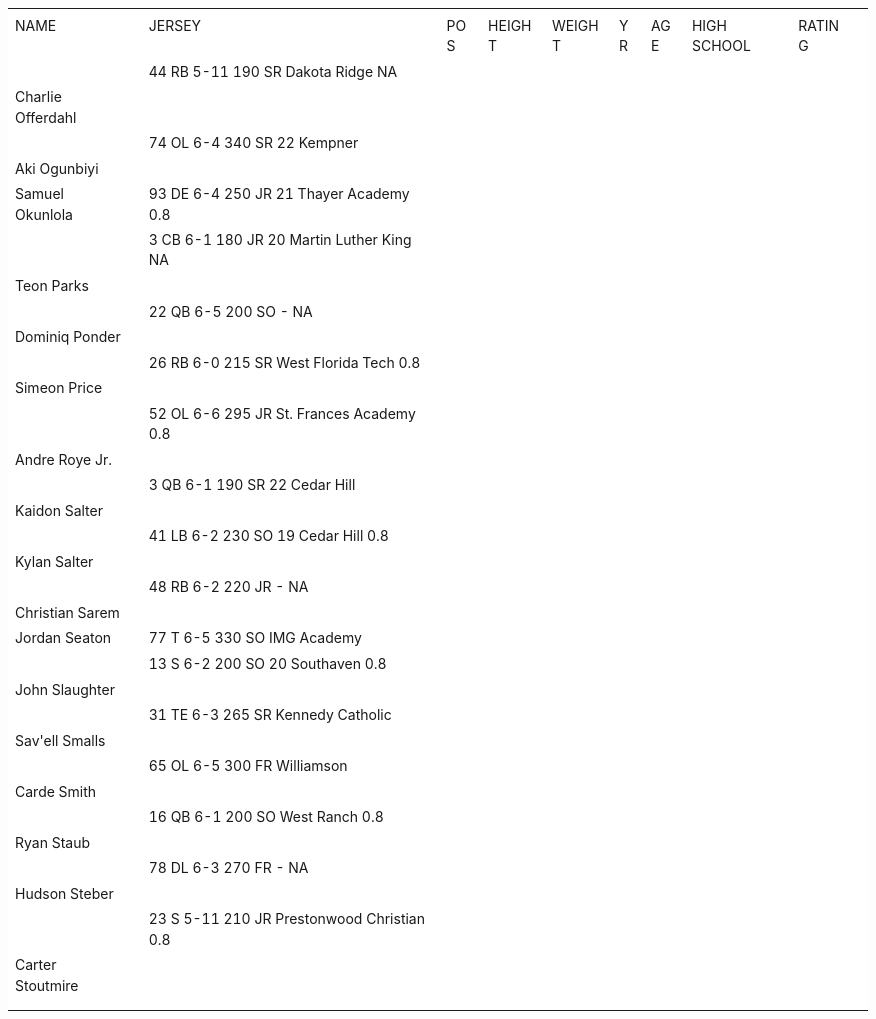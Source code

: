 |  |  |  |  |  |  |  |  |  |  |  |
|---|---|---|---|---|---|---|---|---|---|---|
|  |  |  |  |  |  |  |  |  |  |  |
| NAME |  | JERSEY | POS | HEIGHT | WEIGHT | YR | AGE | HIGH SCHOOL | RATING |  |
|  |  | 44 RB 5-11 190 SR Dakota Ridge NA |  |  |  |  |  |  |  |  |
| Charlie Offerdahl |  |  |  |  |  |  |  |  |  |  |
|  |  | 74 OL 6-4 340 SR 22 Kempner |  |  |  |  |  |  |  |  |
| Aki Ogunbiyi |  |  |  |  |  |  |  |  |  |  |
| Samuel Okunlola |  | 93 DE 6-4 250 JR 21 Thayer Academy 0.8 |  |  |  |  |  |  |  |  |
|  |  | 3 CB 6-1 180 JR 20 Martin Luther King NA |  |  |  |  |  |  |  |  |
| Teon Parks |  |  |  |  |  |  |  |  |  |  |
|  |  | 22 QB 6-5 200 SO - NA |  |  |  |  |  |  |  |  |
| Dominiq Ponder |  |  |  |  |  |  |  |  |  |  |
|  |  | 26 RB 6-0 215 SR West Florida Tech 0.8 |  |  |  |  |  |  |  |  |
| Simeon Price |  |  |  |  |  |  |  |  |  |  |
|  |  | 52 OL 6-6 295 JR St. Frances Academy 0.8 |  |  |  |  |  |  |  |  |
| Andre Roye Jr. |  |  |  |  |  |  |  |  |  |  |
|  |  | 3 QB 6-1 190 SR 22 Cedar Hill |  |  |  |  |  |  |  |  |
| Kaidon Salter |  |  |  |  |  |  |  |  |  |  |
|  |  | 41 LB 6-2 230 SO 19 Cedar Hill 0.8 |  |  |  |  |  |  |  |  |
| Kylan Salter |  |  |  |  |  |  |  |  |  |  |
|  |  | 48 RB 6-2 220 JR - NA |  |  |  |  |  |  |  |  |
| Christian Sarem |  |  |  |  |  |  |  |  |  |  |
| Jordan Seaton |  | 77 T 6-5 330 SO IMG Academy |  |  |  |  |  |  |  |  |
|  |  | 13 S 6-2 200 SO 20 Southaven 0.8 |  |  |  |  |  |  |  |  |
| John Slaughter |  |  |  |  |  |  |  |  |  |  |
|  |  | 31 TE 6-3 265 SR Kennedy Catholic |  |  |  |  |  |  |  |  |
| Sav'ell Smalls |  |  |  |  |  |  |  |  |  |  |
|  |  | 65 OL 6-5 300 FR Williamson |  |  |  |  |  |  |  |  |
| Carde Smith |  |  |  |  |  |  |  |  |  |  |
|  |  | 16 QB 6-1 200 SO West Ranch 0.8 |  |  |  |  |  |  |  |  |
| Ryan Staub |  |  |  |  |  |  |  |  |  |  |
|  |  | 78 DL 6-3 270 FR - NA |  |  |  |  |  |  |  |  |
| Hudson Steber |  |  |  |  |  |  |  |  |  |  |
|  |  | 23 S 5-11 210 JR Prestonwood Christian 0.8 |  |  |  |  |  |  |  |  |
| Carter Stoutmire |  |  |  |  |  |  |  |  |  |  |
|  |  |  |  |  |  |  |  |  |  |  |
|  |  |  |  |  |  |  |  |  |  |  |
